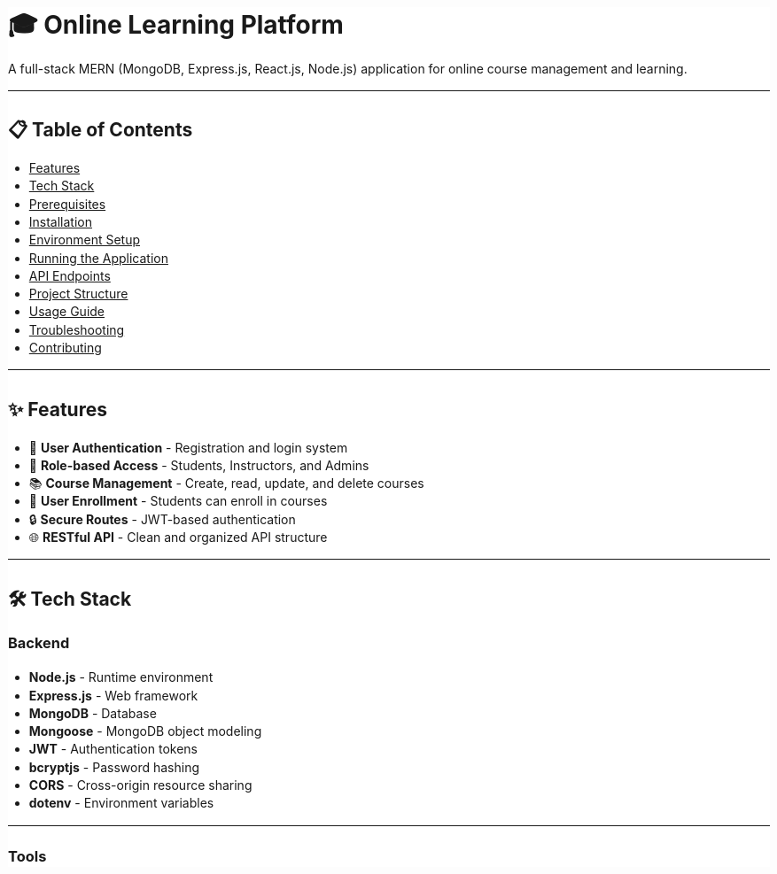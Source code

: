 # 🎓 Online Learning Platform

A full-stack MERN (MongoDB, Express.js, React.js, Node.js) application for online course management and learning.

---

## 📋 Table of Contents

- [Features](#-features)
- [Tech Stack](#-tech-stack)
- [Prerequisites](#-prerequisites)
- [Installation](#-installation)
- [Environment Setup](#-environment-setup)
- [Running the Application](#-running-the-application)
- [API Endpoints](#-api-endpoints)
- [Project Structure](#-project-structure)
- [Usage Guide](#-usage-guide)
- [Troubleshooting](#-troubleshooting)
- [Contributing](#-contributing)

---

## ✨ Features

- 🔐 **User Authentication** - Registration and login system
- 👥 **Role-based Access** - Students, Instructors, and Admins
- 📚 **Course Management** - Create, read, update, and delete courses
- 📝 **User Enrollment** - Students can enroll in courses
- 🔒 **Secure Routes** - JWT-based authentication
- 🌐 **RESTful API** - Clean and organized API structure

---
## 🛠️ Tech Stack

### Backend

- **Node.js** - Runtime environment
- **Express.js** - Web framework
- **MongoDB** - Database
- **Mongoose** - MongoDB object modeling
- **JWT** - Authentication tokens
- **bcryptjs** - Password hashing
- **CORS** - Cross-origin resource sharing
- **dotenv** - Environment variables

---

### Tools
